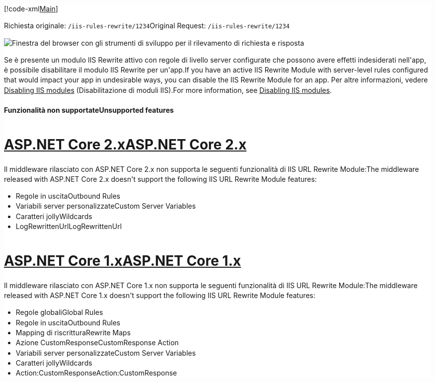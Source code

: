 [!code-xml[Main](url-rewriting/samples/2.x/IISUrlRewrite.xml)]

<span data-ttu-id="d9d26-305">Richiesta originale: `/iis-rules-rewrite/1234`</span><span class="sxs-lookup"><span data-stu-id="d9d26-305">Original Request: `/iis-rules-rewrite/1234`</span></span>

![Finestra del browser con gli strumenti di sviluppo per il rilevamento di richiesta e risposta](url-rewriting/_static/add_iis_url_rewrite.png)

<span data-ttu-id="d9d26-307">Se è presente un modulo IIS Rewrite attivo con regole di livello server configurate che possono avere effetti indesiderati nell'app, è possibile disabilitare il modulo IIS Rewrite per un'app.</span><span class="sxs-lookup"><span data-stu-id="d9d26-307">If you have an active IIS Rewrite Module with server-level rules configured that would impact your app in undesirable ways, you can disable the IIS Rewrite Module for an app.</span></span> <span data-ttu-id="d9d26-308">Per altre informazioni, vedere [Disabling IIS modules](xref:host-and-deploy/iis/modules#disabling-iis-modules) (Disabilitazione di moduli IIS).</span><span class="sxs-lookup"><span data-stu-id="d9d26-308">For more information, see [Disabling IIS modules](xref:host-and-deploy/iis/modules#disabling-iis-modules).</span></span>

#### <a name="unsupported-features"></a><span data-ttu-id="d9d26-309">Funzionalità non supportate</span><span class="sxs-lookup"><span data-stu-id="d9d26-309">Unsupported features</span></span>

# <a name="aspnet-core-2xtabaspnetcore2x"></a>[<span data-ttu-id="d9d26-310">ASP.NET Core 2.x</span><span class="sxs-lookup"><span data-stu-id="d9d26-310">ASP.NET Core 2.x</span></span>](#tab/aspnetcore2x)

<span data-ttu-id="d9d26-311">Il middleware rilasciato con ASP.NET Core 2.x non supporta le seguenti funzionalità di IIS URL Rewrite Module:</span><span class="sxs-lookup"><span data-stu-id="d9d26-311">The middleware released with ASP.NET Core 2.x doesn't support the following IIS URL Rewrite Module features:</span></span>
* <span data-ttu-id="d9d26-312">Regole in uscita</span><span class="sxs-lookup"><span data-stu-id="d9d26-312">Outbound Rules</span></span>
* <span data-ttu-id="d9d26-313">Variabili server personalizzate</span><span class="sxs-lookup"><span data-stu-id="d9d26-313">Custom Server Variables</span></span>
* <span data-ttu-id="d9d26-314">Caratteri jolly</span><span class="sxs-lookup"><span data-stu-id="d9d26-314">Wildcards</span></span>
* <span data-ttu-id="d9d26-315">LogRewrittenUrl</span><span class="sxs-lookup"><span data-stu-id="d9d26-315">LogRewrittenUrl</span></span>

# <a name="aspnet-core-1xtabaspnetcore1x"></a>[<span data-ttu-id="d9d26-316">ASP.NET Core 1.x</span><span class="sxs-lookup"><span data-stu-id="d9d26-316">ASP.NET Core 1.x</span></span>](#tab/aspnetcore1x)

<span data-ttu-id="d9d26-317">Il middleware rilasciato con ASP.NET Core 1.x non supporta le seguenti funzionalità di IIS URL Rewrite Module:</span><span class="sxs-lookup"><span data-stu-id="d9d26-317">The middleware released with ASP.NET Core 1.x doesn't support the following IIS URL Rewrite Module features:</span></span>
* <span data-ttu-id="d9d26-318">Regole globali</span><span class="sxs-lookup"><span data-stu-id="d9d26-318">Global Rules</span></span>
* <span data-ttu-id="d9d26-319">Regole in uscita</span><span class="sxs-lookup"><span data-stu-id="d9d26-319">Outbound Rules</span></span>
* <span data-ttu-id="d9d26-320">Mapping di riscrittura</span><span class="sxs-lookup"><span data-stu-id="d9d26-320">Rewrite Maps</span></span>
* <span data-ttu-id="d9d26-321">Azione CustomResponse</span><span class="sxs-lookup"><span data-stu-id="d9d26-321">CustomResponse Action</span></span>
* <span data-ttu-id="d9d26-322">Variabili server personalizzate</span><span class="sxs-lookup"><span data-stu-id="d9d26-322">Custom Server Variables</span></span>
* <span data-ttu-id="d9d26-323">Caratteri jolly</span><span class="sxs-lookup"><span data-stu-id="d9d26-323">Wildcards</span></span>
* <span data-ttu-id="d9d26-324">Action:CustomResponse</span><span class="sxs-lookup"><span data-stu-id="d9d26-324">Action:CustomResponse</span></span>